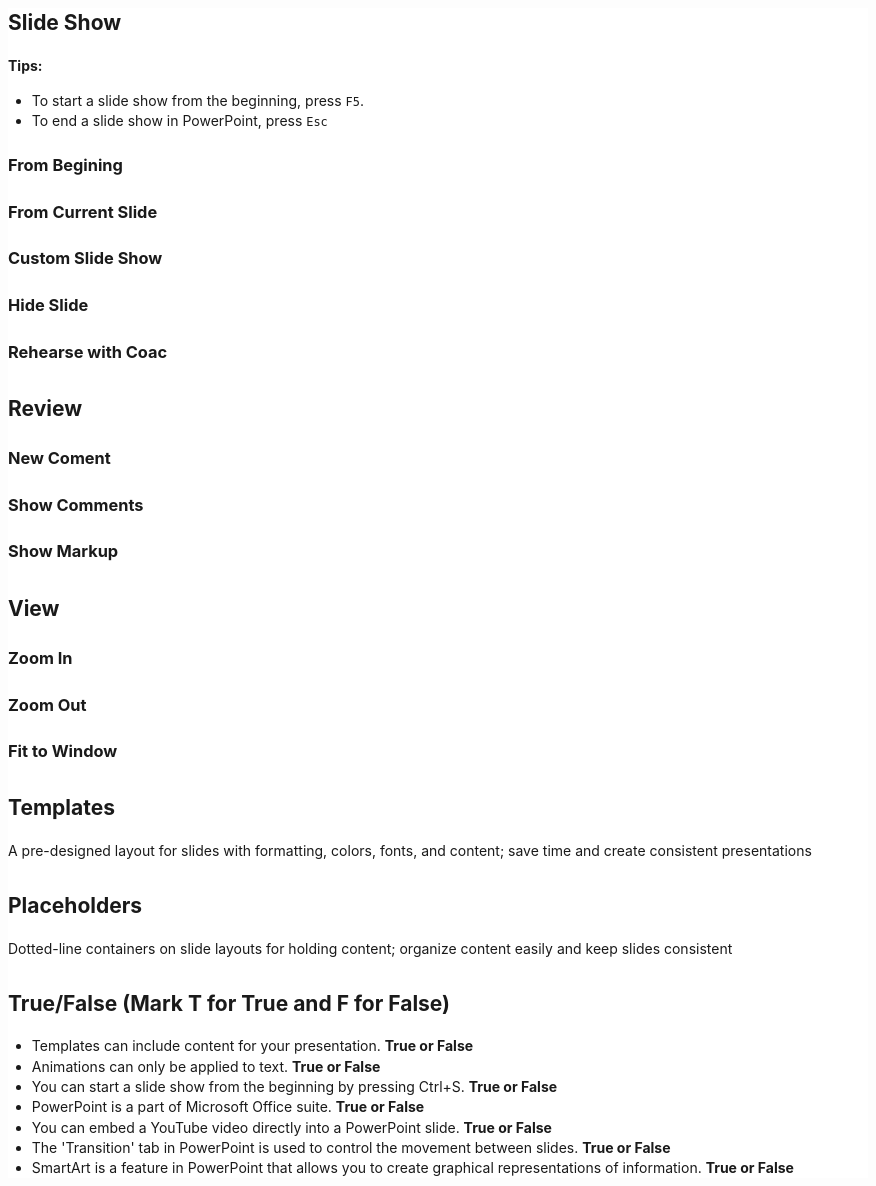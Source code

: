 ## Slide Show

**Tips:**
- To start a slide show from the beginning, press `F5`.
- To end a slide show in PowerPoint, press `Esc`

### From Begining

### From Current Slide

### Custom Slide Show

### Hide Slide

### Rehearse with Coac

## Review

### New Coment

### Show Comments

### Show Markup

## View

### Zoom In

### Zoom Out

### Fit to Window

## Templates

A pre-designed layout for slides with formatting, colors, fonts, and content; save time and create consistent presentations

## Placeholders

Dotted-line containers on slide layouts for holding content; organize content easily and keep slides consistent

## True/False (Mark T for True and F for False)

- Templates can include content for your presentation. **True or False**
- Animations can only be applied to text. **True or False**
- You can start a slide show from the beginning by pressing Ctrl+S. **True or False**
- PowerPoint is a part of Microsoft Office suite. **True or False**
- You can embed a YouTube video directly into a PowerPoint slide. **True or False**
- The 'Transition' tab in PowerPoint is used to control the movement between slides. **True or False**
- SmartArt is a feature in PowerPoint that allows you to create graphical representations of information. **True or False**

